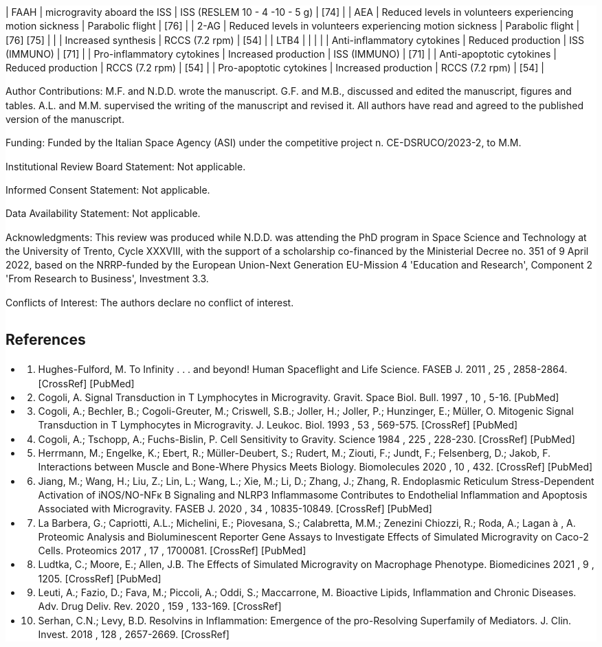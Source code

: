 | FAAH                        | microgravity aboard the ISS                                                                                                                                              | ISS (RESLEM 10 - 4 -10 - 5 g)                                            | [74]           |
| AEA                         | Reduced levels in volunteers experiencing motion sickness                                                                                                                | Parabolic flight                                                         | [76]           |
| 2-AG                        | Reduced levels in volunteers experiencing motion sickness                                                                                                                | Parabolic flight                                                         | [76] [75]      |
|                             | Increased synthesis                                                                                                                                                      | RCCS (7.2 rpm)                                                           | [54]           |
| LTB4                        |                                                                                                                                                                          |                                                                          |                |
| Anti-inflammatory cytokines | Reduced production                                                                                                                                                       | ISS (IMMUNO)                                                             | [71]           |
| Pro-inflammatory cytokines  | Increased production                                                                                                                                                     | ISS (IMMUNO)                                                             | [71]           |
| Anti-apoptotic cytokines    | Reduced production                                                                                                                                                       | RCCS (7.2 rpm)                                                           | [54]           |
| Pro-apoptotic cytokines     | Increased production                                                                                                                                                     | RCCS (7.2 rpm)                                                           | [54]           |

Author Contributions: M.F. and N.D.D. wrote the manuscript. G.F. and M.B., discussed and edited the manuscript, figures and tables. A.L. and M.M. supervised the writing of the manuscript and revised it. All authors have read and agreed to the published version of the manuscript.

Funding: Funded by the Italian Space Agency (ASI) under the competitive project n. CE-DSRUCO/2023-2, to M.M.

Institutional Review Board Statement: Not applicable.

Informed Consent Statement: Not applicable.

Data Availability Statement: Not applicable.

Acknowledgments: This review was produced while N.D.D. was attending the PhD program in Space Science and Technology at the University of Trento, Cycle XXXVIII, with the support of a scholarship co-financed by the Ministerial Decree no. 351 of 9 April 2022, based on the NRRP-funded by the European Union-Next Generation EU-Mission 4 'Education and Research', Component 2 'From Research to Business', Investment 3.3.

Conflicts of Interest: The authors declare no conflict of interest.

## References

- 1. Hughes-Fulford, M. To Infinity . . . and beyond! Human Spaceflight and Life Science. FASEB J. 2011 , 25 , 2858-2864. [CrossRef] [PubMed]
- 2. Cogoli, A. Signal Transduction in T Lymphocytes in Microgravity. Gravit. Space Biol. Bull. 1997 , 10 , 5-16. [PubMed]
- 3. Cogoli, A.; Bechler, B.; Cogoli-Greuter, M.; Criswell, S.B.; Joller, H.; Joller, P.; Hunzinger, E.; Müller, O. Mitogenic Signal Transduction in T Lymphocytes in Microgravity. J. Leukoc. Biol. 1993 , 53 , 569-575. [CrossRef] [PubMed]
- 4. Cogoli, A.; Tschopp, A.; Fuchs-Bislin, P. Cell Sensitivity to Gravity. Science 1984 , 225 , 228-230. [CrossRef] [PubMed]
- 5. Herrmann, M.; Engelke, K.; Ebert, R.; Müller-Deubert, S.; Rudert, M.; Ziouti, F.; Jundt, F.; Felsenberg, D.; Jakob, F. Interactions between Muscle and Bone-Where Physics Meets Biology. Biomolecules 2020 , 10 , 432. [CrossRef] [PubMed]
- 6. Jiang, M.; Wang, H.; Liu, Z.; Lin, L.; Wang, L.; Xie, M.; Li, D.; Zhang, J.; Zhang, R. Endoplasmic Reticulum Stress-Dependent Activation of iNOS/NO-NFκ B Signaling and NLRP3 Inflammasome Contributes to Endothelial Inflammation and Apoptosis Associated with Microgravity. FASEB J. 2020 , 34 , 10835-10849. [CrossRef] [PubMed]
- 7. La Barbera, G.; Capriotti, A.L.; Michelini, E.; Piovesana, S.; Calabretta, M.M.; Zenezini Chiozzi, R.; Roda, A.; Lagan à , A. Proteomic Analysis and Bioluminescent Reporter Gene Assays to Investigate Effects of Simulated Microgravity on Caco-2 Cells. Proteomics 2017 , 17 , 1700081. [CrossRef] [PubMed]
- 8. Ludtka, C.; Moore, E.; Allen, J.B. The Effects of Simulated Microgravity on Macrophage Phenotype. Biomedicines 2021 , 9 , 1205. [CrossRef] [PubMed]
- 9. Leuti, A.; Fazio, D.; Fava, M.; Piccoli, A.; Oddi, S.; Maccarrone, M. Bioactive Lipids, Inflammation and Chronic Diseases. Adv. Drug Deliv. Rev. 2020 , 159 , 133-169. [CrossRef]
- 10. Serhan, C.N.; Levy, B.D. Resolvins in Inflammation: Emergence of the pro-Resolving Superfamily of Mediators. J. Clin. Invest. 2018 , 128 , 2657-2669. [CrossRef]